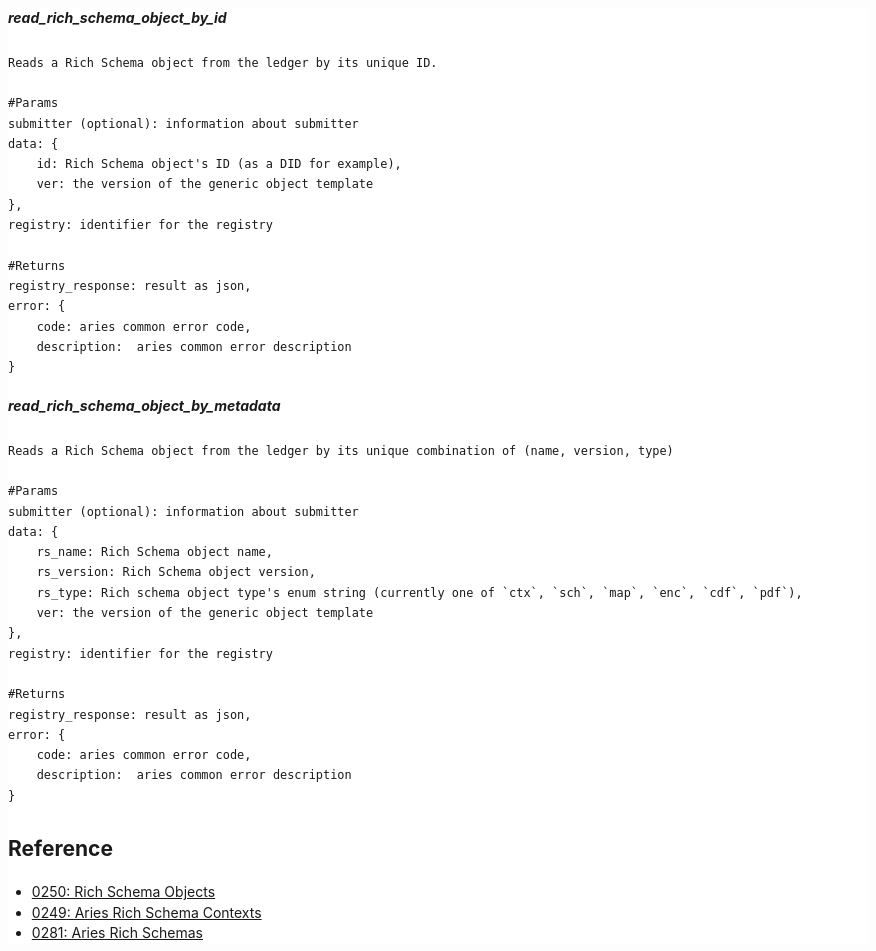 ##### read_rich_schema_object_by_id
```
Reads a Rich Schema object from the ledger by its unique ID.

#Params
submitter (optional): information about submitter
data: {
    id: Rich Schema object's ID (as a DID for example),
    ver: the version of the generic object template
},
registry: identifier for the registry

#Returns
registry_response: result as json,
error: {
    code: aries common error code,
    description:  aries common error description
}
```

##### read_rich_schema_object_by_metadata
```
Reads a Rich Schema object from the ledger by its unique combination of (name, version, type)

#Params
submitter (optional): information about submitter
data: {
    rs_name: Rich Schema object name,
    rs_version: Rich Schema object version,
    rs_type: Rich schema object type's enum string (currently one of `ctx`, `sch`, `map`, `enc`, `cdf`, `pdf`),
    ver: the version of the generic object template
},
registry: identifier for the registry

#Returns
registry_response: result as json,
error: {
    code: aries common error code,
    description:  aries common error description
}
```

## Reference
- [0250: Rich Schema Objects](https://github.com/hyperledger/aries-rfcs/tree/main/concepts/0250-rich-schemas)
- [0249: Aries Rich Schema Contexts](https://github.com/hyperledger/aries-rfcs/tree/main/features/0249-rich-schema-contexts) 
- [0281: Aries Rich Schemas](https://github.com/hyperledger/aries-rfcs/tree/main/features/0281-rich-schemas)
